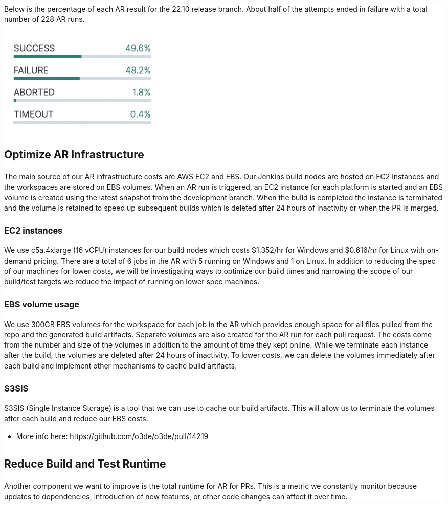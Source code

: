 Below is the percentage of each AR result for the 22.10 release branch. About half of the attempts ended in failure with a total number of 228 AR runs. 

![image](rfc-bld-20230222-1-ar-cost-reduction/ar_results.png)

## Optimize AR Infrastructure

The main source of our AR infrastructure costs are AWS EC2 and EBS. Our Jenkins build nodes are hosted on EC2 instances and the workspaces are stored on EBS volumes. When an AR run is triggered, an EC2 instance for each platform is started and an EBS volume is created using the latest snapshot from the development branch. When the build is completed the instance is terminated and the volume is retained to speed up subsequent builds which is deleted after 24 hours of inactivity or when the PR is merged. 

### EC2 instances

We use c5a.4xlarge (16 vCPU) instances for our build nodes which costs $1.352/hr for Windows and $0.616/hr for Linux with on-demand pricing. There are a total of 6 jobs in the AR with 5 running on Windows and 1 on Linux. In addition to reducing the spec of our machines for lower costs, we will be investigating ways to optimize our build times and narrowing the scope of our build/test targets we reduce the impact of running on lower spec machines.

### EBS volume usage

We use 300GB EBS volumes for the workspace for each job in the AR which provides enough space for all files pulled from the repo and the generated build artifacts. Separate volumes are also created for the AR run for each pull request. The costs come from the number and size of the volumes in addition to the amount of time they kept online. While we terminate each instance after the build, the volumes are deleted after 24 hours of inactivity. To lower costs, we can delete the volumes immediately after each build and implement other mechanisms to cache build artifacts.

### S3SIS

S3SIS (Single Instance Storage) is a tool that we can use to cache our build artifacts. This will allow us to terminate the volumes after each build and reduce our EBS costs. 

- More info here: https://github.com/o3de/o3de/pull/14219

## Reduce Build and Test Runtime

Another component we want to improve is the total runtime for AR for PRs. This is a metric we constantly monitor because updates to dependencies, introduction of new features, or other code changes can affect it over time. 

